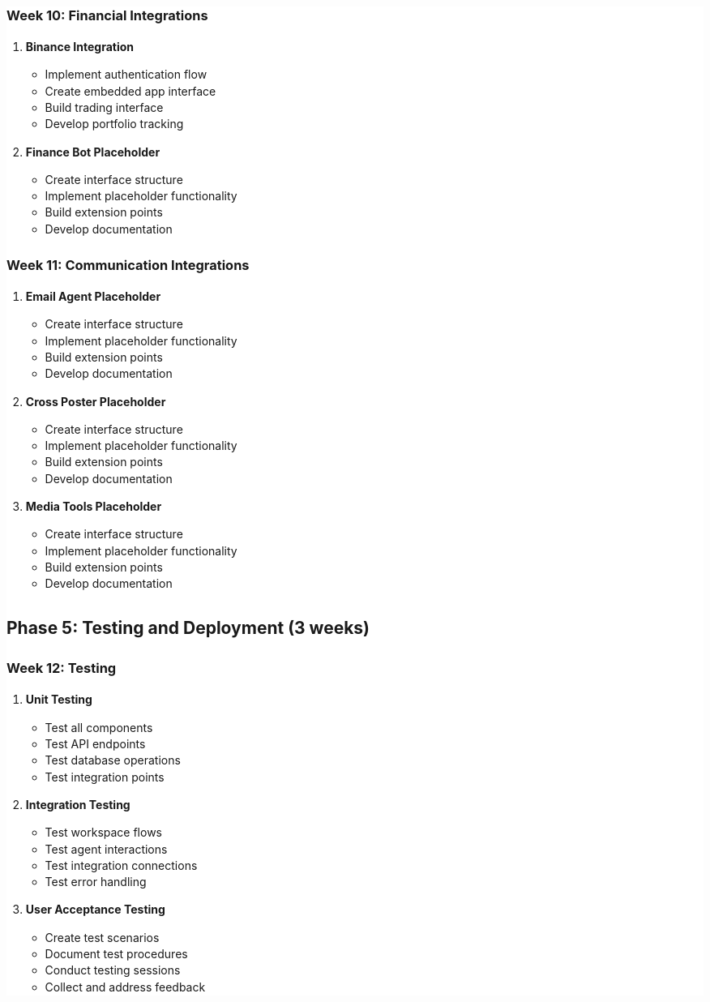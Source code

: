 ### Week 10: Financial Integrations
1. **Binance Integration**
   - Implement authentication flow
   - Create embedded app interface
   - Build trading interface
   - Develop portfolio tracking

2. **Finance Bot Placeholder**
   - Create interface structure
   - Implement placeholder functionality
   - Build extension points
   - Develop documentation

### Week 11: Communication Integrations
1. **Email Agent Placeholder**
   - Create interface structure
   - Implement placeholder functionality
   - Build extension points
   - Develop documentation

2. **Cross Poster Placeholder**
   - Create interface structure
   - Implement placeholder functionality
   - Build extension points
   - Develop documentation

3. **Media Tools Placeholder**
   - Create interface structure
   - Implement placeholder functionality
   - Build extension points
   - Develop documentation

## Phase 5: Testing and Deployment (3 weeks)

### Week 12: Testing
1. **Unit Testing**
   - Test all components
   - Test API endpoints
   - Test database operations
   - Test integration points

2. **Integration Testing**
   - Test workspace flows
   - Test agent interactions
   - Test integration connections
   - Test error handling

3. **User Acceptance Testing**
   - Create test scenarios
   - Document test procedures
   - Conduct testing sessions
   - Collect and address feedback
